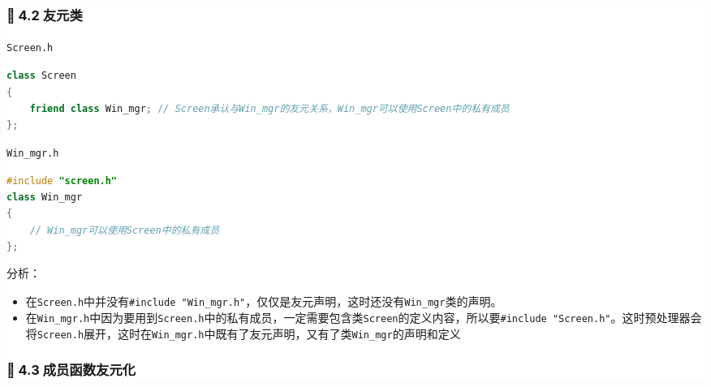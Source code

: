 ### 🌂 4.2 友元类
```Screen.h```

```cpp
class Screen
{
    friend class Win_mgr; // Screen承认与Win_mgr的友元关系，Win_mgr可以使用Screen中的私有成员
};
```

```Win_mgr.h```

```cpp
#include "screen.h"
class Win_mgr
{
    // Win_mgr可以使用Screen中的私有成员
};
```
分析：
- 在```Screen.h```中并没有```#include "Win_mgr.h"```，仅仅是友元声明，这时还没有```Win_mgr```类的声明。
- 在```Win_mgr.h```中因为要用到```Screen.h```中的私有成员，一定需要包含类```Screen```的定义内容，所以要```#include "Screen.h"```。这时预处理器会将```Screen.h```展开，这时在```Win_mgr.h```中既有了友元声明，又有了类```Win_mgr```的声明和定义


### 🌂 4.3 成员函数友元化